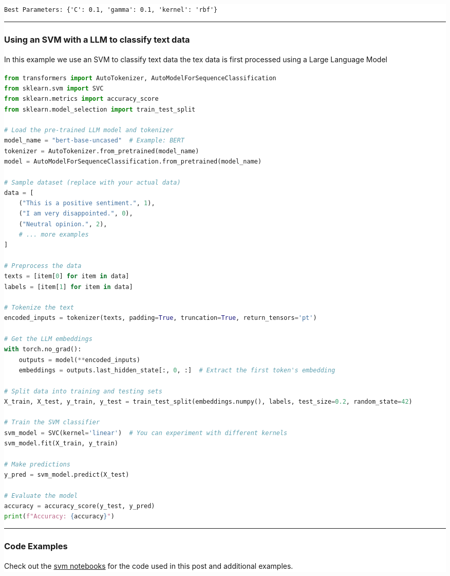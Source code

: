 ```
Best Parameters: {'C': 0.1, 'gamma': 0.1, 'kernel': 'rbf'}
```

---

### **Using an SVM with a LLM to classify text data**

In this example we use an SVM to classify text data the tex data is first processed using a Large Language Model

```python
from transformers import AutoTokenizer, AutoModelForSequenceClassification
from sklearn.svm import SVC
from sklearn.metrics import accuracy_score
from sklearn.model_selection import train_test_split

# Load the pre-trained LLM model and tokenizer
model_name = "bert-base-uncased"  # Example: BERT 
tokenizer = AutoTokenizer.from_pretrained(model_name)
model = AutoModelForSequenceClassification.from_pretrained(model_name)

# Sample dataset (replace with your actual data)
data = [
    ("This is a positive sentiment.", 1),
    ("I am very disappointed.", 0), 
    ("Neutral opinion.", 2), 
    # ... more examples
]

# Preprocess the data
texts = [item[0] for item in data]
labels = [item[1] for item in data]

# Tokenize the text
encoded_inputs = tokenizer(texts, padding=True, truncation=True, return_tensors='pt')

# Get the LLM embeddings
with torch.no_grad():
    outputs = model(**encoded_inputs)
    embeddings = outputs.last_hidden_state[:, 0, :]  # Extract the first token's embedding

# Split data into training and testing sets
X_train, X_test, y_train, y_test = train_test_split(embeddings.numpy(), labels, test_size=0.2, random_state=42)

# Train the SVM classifier
svm_model = SVC(kernel='linear')  # You can experiment with different kernels
svm_model.fit(X_train, y_train)

# Make predictions
y_pred = svm_model.predict(X_test)

# Evaluate the model
accuracy = accuracy_score(y_test, y_pred)
print(f"Accuracy: {accuracy}")
```



---
### **Code Examples**

Check out the [svm notebooks](https://github.com/ernanhughes/svm) for the code used in this post and additional examples.

